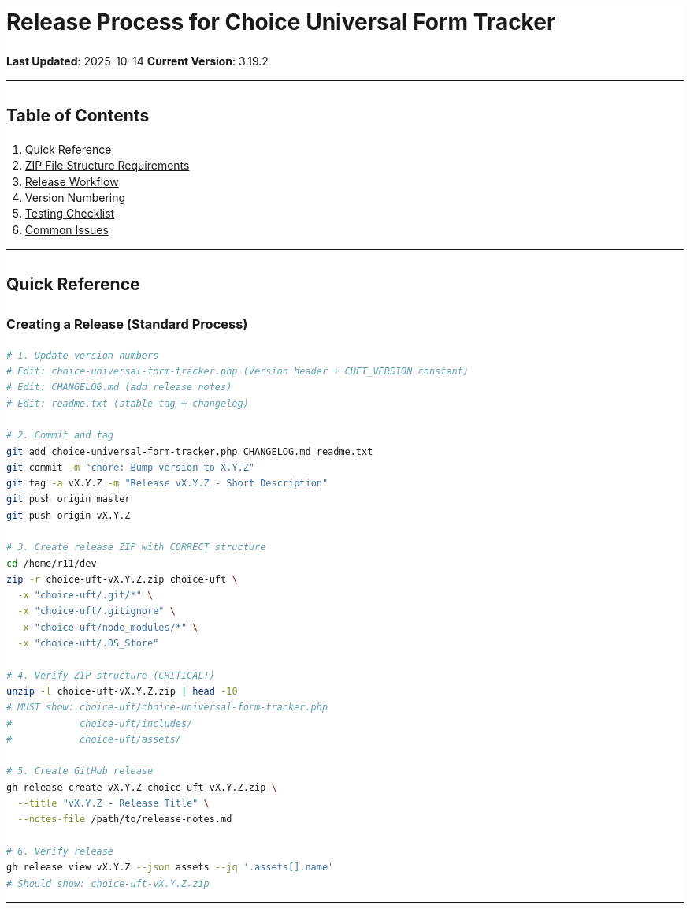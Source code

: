# Release Process for Choice Universal Form Tracker

**Last Updated**: 2025-10-14
**Current Version**: 3.19.2

---

## Table of Contents

1. [Quick Reference](#quick-reference)
2. [ZIP File Structure Requirements](#zip-file-structure-requirements)
3. [Release Workflow](#release-workflow)
4. [Version Numbering](#version-numbering)
5. [Testing Checklist](#testing-checklist)
6. [Common Issues](#common-issues)

---

## Quick Reference

### Creating a Release (Standard Process)

```bash
# 1. Update version numbers
# Edit: choice-universal-form-tracker.php (Version header + CUFT_VERSION constant)
# Edit: CHANGELOG.md (add release notes)
# Edit: readme.txt (stable tag + changelog)

# 2. Commit and tag
git add choice-universal-form-tracker.php CHANGELOG.md readme.txt
git commit -m "chore: Bump version to X.Y.Z"
git tag -a vX.Y.Z -m "Release vX.Y.Z - Short Description"
git push origin master
git push origin vX.Y.Z

# 3. Create release ZIP with CORRECT structure
cd /home/r11/dev
zip -r choice-uft-vX.Y.Z.zip choice-uft \
  -x "choice-uft/.git/*" \
  -x "choice-uft/.gitignore" \
  -x "choice-uft/node_modules/*" \
  -x "choice-uft/.DS_Store"

# 4. Verify ZIP structure (CRITICAL!)
unzip -l choice-uft-vX.Y.Z.zip | head -10
# MUST show: choice-uft/choice-universal-form-tracker.php
#            choice-uft/includes/
#            choice-uft/assets/

# 5. Create GitHub release
gh release create vX.Y.Z choice-uft-vX.Y.Z.zip \
  --title "vX.Y.Z - Release Title" \
  --notes-file /path/to/release-notes.md

# 6. Verify release
gh release view vX.Y.Z --json assets --jq '.assets[].name'
# Should show: choice-uft-vX.Y.Z.zip
```

---